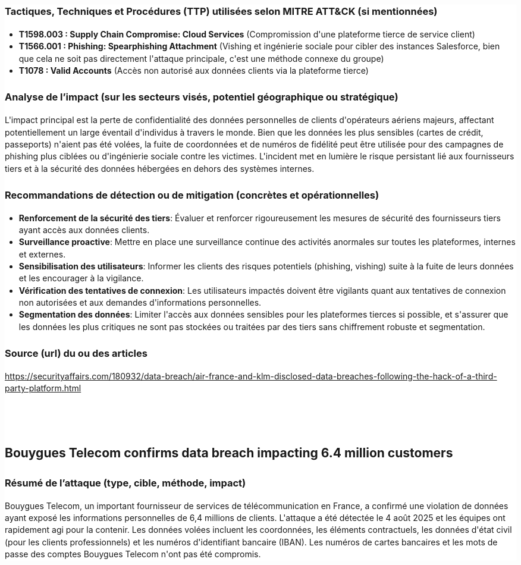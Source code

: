 ### Tactiques, Techniques et Procédures (TTP) utilisées selon MITRE ATT&CK (si mentionnées)
*   **T1598.003 : Supply Chain Compromise: Cloud Services** (Compromission d'une plateforme tierce de service client)
*   **T1566.001 : Phishing: Spearphishing Attachment** (Vishing et ingénierie sociale pour cibler des instances Salesforce, bien que cela ne soit pas directement l'attaque principale, c'est une méthode connexe du groupe)
*   **T1078 : Valid Accounts** (Accès non autorisé aux données clients via la plateforme tierce)

### Analyse de l’impact (sur les secteurs visés, potentiel géographique ou stratégique)
L'impact principal est la perte de confidentialité des données personnelles de clients d'opérateurs aériens majeurs, affectant potentiellement un large éventail d'individus à travers le monde. Bien que les données les plus sensibles (cartes de crédit, passeports) n'aient pas été volées, la fuite de coordonnées et de numéros de fidélité peut être utilisée pour des campagnes de phishing plus ciblées ou d'ingénierie sociale contre les victimes. L'incident met en lumière le risque persistant lié aux fournisseurs tiers et à la sécurité des données hébergées en dehors des systèmes internes.

### Recommandations de détection ou de mitigation (concrètes et opérationnelles)
*   **Renforcement de la sécurité des tiers**: Évaluer et renforcer rigoureusement les mesures de sécurité des fournisseurs tiers ayant accès aux données clients.
*   **Surveillance proactive**: Mettre en place une surveillance continue des activités anormales sur toutes les plateformes, internes et externes.
*   **Sensibilisation des utilisateurs**: Informer les clients des risques potentiels (phishing, vishing) suite à la fuite de leurs données et les encourager à la vigilance.
*   **Vérification des tentatives de connexion**: Les utilisateurs impactés doivent être vigilants quant aux tentatives de connexion non autorisées et aux demandes d'informations personnelles.
*   **Segmentation des données**: Limiter l'accès aux données sensibles pour les plateformes tierces si possible, et s'assurer que les données les plus critiques ne sont pas stockées ou traitées par des tiers sans chiffrement robuste et segmentation.

### Source (url) du ou des articles
https://securityaffairs.com/180932/data-breach/air-france-and-klm-disclosed-data-breaches-following-the-hack-of-a-third-party-platform.html

<br>
<br>
<div id="bouygues-telecom-confirms-data-breach-impacting-6-4-million-customers"></div>

## Bouygues Telecom confirms data breach impacting 6.4 million customers

### Résumé de l’attaque (type, cible, méthode, impact)
Bouygues Telecom, un important fournisseur de services de télécommunication en France, a confirmé une violation de données ayant exposé les informations personnelles de 6,4 millions de clients. L'attaque a été détectée le 4 août 2025 et les équipes ont rapidement agi pour la contenir. Les données volées incluent les coordonnées, les éléments contractuels, les données d'état civil (pour les clients professionnels) et les numéros d'identifiant bancaire (IBAN). Les numéros de cartes bancaires et les mots de passe des comptes Bouygues Telecom n'ont pas été compromis.
